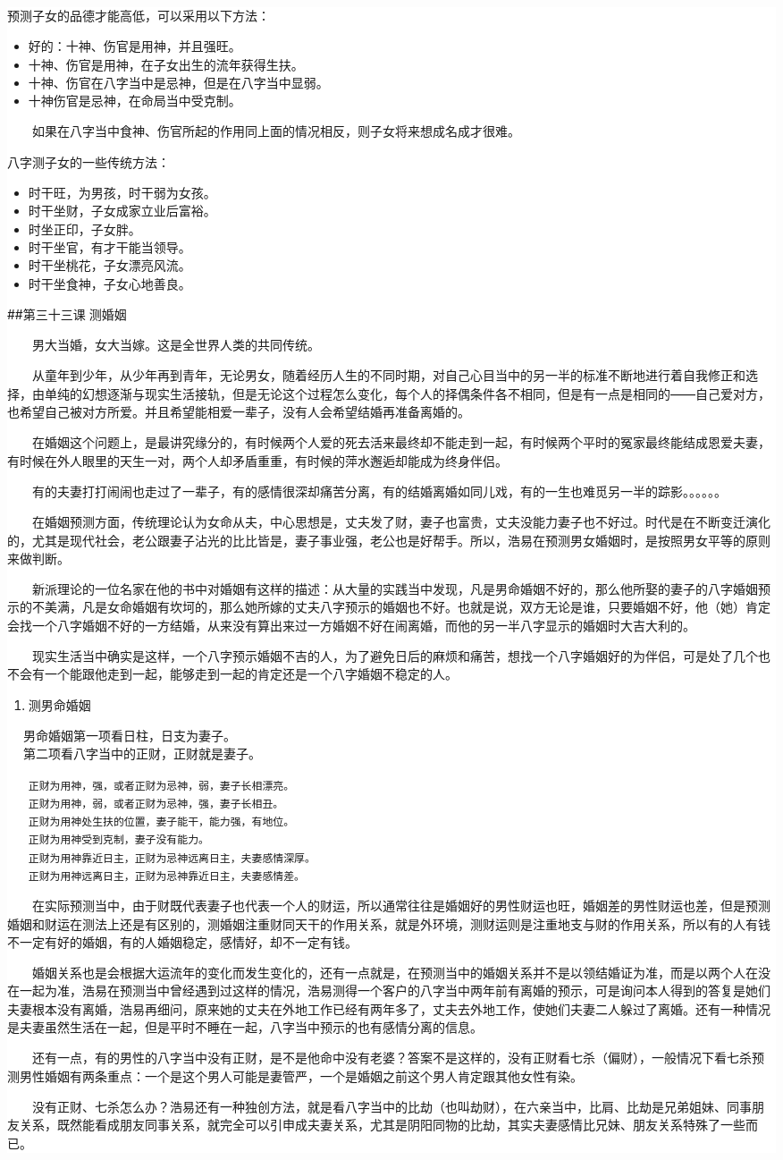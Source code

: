 预测子女的品德才能高低，可以采用以下方法：

* 好的：十神、伤官是用神，并且强旺。
* 十神、伤官是用神，在子女出生的流年获得生扶。
* 十神、伤官在八字当中是忌神，但是在八字当中显弱。
* 十神伤官是忌神，在命局当中受克制。

　　如果在八字当中食神、伤官所起的作用同上面的情况相反，则子女将来想成名成才很难。

八字测子女的一些传统方法：

* 时干旺，为男孩，时干弱为女孩。
* 时干坐财，子女成家立业后富裕。
* 时坐正印，子女胖。
* 时干坐官，有才干能当领导。
* 时干坐桃花，子女漂亮风流。
* 时干坐食神，子女心地善良。 

##第三十三课 测婚姻

　　男大当婚，女大当嫁。这是全世界人类的共同传统。

　　从童年到少年，从少年再到青年，无论男女，随着经历人生的不同时期，对自己心目当中的另一半的标准不断地进行着自我修正和选择，由单纯的幻想逐渐与现实生活接轨，但是无论这个过程怎么变化，每个人的择偶条件各不相同，但是有一点是相同的——自己爱对方，也希望自己被对方所爱。并且希望能相爱一辈子，没有人会希望结婚再准备离婚的。

　　在婚姻这个问题上，是最讲究缘分的，有时候两个人爱的死去活来最终却不能走到一起，有时候两个平时的冤家最终能结成恩爱夫妻，有时候在外人眼里的天生一对，两个人却矛盾重重，有时候的萍水邂逅却能成为终身伴侣。

　　有的夫妻打打闹闹也走过了一辈子，有的感情很深却痛苦分离，有的结婚离婚如同儿戏，有的一生也难觅另一半的踪影。。。。。。

　　在婚姻预测方面，传统理论认为女命从夫，中心思想是，丈夫发了财，妻子也富贵，丈夫没能力妻子也不好过。时代是在不断变迁演化的，尤其是现代社会，老公跟妻子沾光的比比皆是，妻子事业强，老公也是好帮手。所以，浩易在预测男女婚姻时，是按照男女平等的原则来做判断。

　　新派理论的一位名家在他的书中对婚姻有这样的描述：从大量的实践当中发现，凡是男命婚姻不好的，那么他所娶的妻子的八字婚姻预示的不美满，凡是女命婚姻有坎坷的，那么她所嫁的丈夫八字预示的婚姻也不好。也就是说，双方无论是谁，只要婚姻不好，他（她）肯定会找一个八字婚姻不好的一方结婚，从来没有算出来过一方婚姻不好在闹离婚，而他的另一半八字显示的婚姻时大吉大利的。

　　现实生活当中确实是这样，一个八字预示婚姻不吉的人，为了避免日后的麻烦和痛苦，想找一个八字婚姻好的为伴侣，可是处了几个也不会有一个能跟他走到一起，能够走到一起的肯定还是一个八字婚姻不稳定的人。

1. 测男命婚姻

　	男命婚姻第一项看日柱，日支为妻子。	
　	第二项看八字当中的正财，正财就是妻子。

	　　正财为用神，强，或者正财为忌神，弱，妻子长相漂亮。
	　　正财为用神，弱，或者正财为忌神，强，妻子长相丑。
	　　正财为用神处生扶的位置，妻子能干，能力强，有地位。
	　　正财为用神受到克制，妻子没有能力。
	　　正财为用神靠近日主，正财为忌神远离日主，夫妻感情深厚。
	　　正财为用神远离日主，正财为忌神靠近日主，夫妻感情差。

　　在实际预测当中，由于财既代表妻子也代表一个人的财运，所以通常往往是婚姻好的男性财运也旺，婚姻差的男性财运也差，但是预测婚姻和财运在测法上还是有区别的，测婚姻注重财同天干的作用关系，就是外环境，测财运则是注重地支与财的作用关系，所以有的人有钱不一定有好的婚姻，有的人婚姻稳定，感情好，却不一定有钱。

　　婚姻关系也是会根据大运流年的变化而发生变化的，还有一点就是，在预测当中的婚姻关系并不是以领结婚证为准，而是以两个人在没在一起为准，浩易在预测当中曾经遇到过这样的情况，浩易测得一个客户的八字当中两年前有离婚的预示，可是询问本人得到的答复是她们夫妻根本没有离婚，浩易再细问，原来她的丈夫在外地工作已经有两年多了，丈夫去外地工作，使她们夫妻二人躲过了离婚。还有一种情况是夫妻虽然生活在一起，但是平时不睡在一起，八字当中预示的也有感情分离的信息。

　　还有一点，有的男性的八字当中没有正财，是不是他命中没有老婆？答案不是这样的，没有正财看七杀（偏财），一般情况下看七杀预测男性婚姻有两条重点：一个是这个男人可能是妻管严，一个是婚姻之前这个男人肯定跟其他女性有染。

　　没有正财、七杀怎么办？浩易还有一种独创方法，就是看八字当中的比劫（也叫劫财），在六亲当中，比肩、比劫是兄弟姐妹、同事朋友关系，既然能看成朋友同事关系，就完全可以引申成夫妻关系，尤其是阴阳同物的比劫，其实夫妻感情比兄妹、朋友关系特殊了一些而已。
